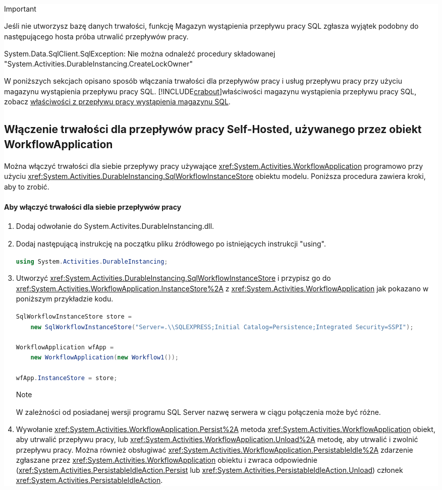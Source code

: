 > [!IMPORTANT]
>  Jeśli nie utworzysz bazę danych trwałości, funkcję Magazyn wystąpienia przepływu pracy SQL zgłasza wyjątek podobny do następującego hosta próba utrwalić przepływów pracy.  
>   
>  System.Data.SqlClient.SqlException: Nie można odnaleźć procedury składowanej "System.Activities.DurableInstancing.CreateLockOwner"  
  
 W poniższych sekcjach opisano sposób włączania trwałości dla przepływów pracy i usług przepływu pracy przy użyciu magazynu wystąpienia przepływu pracy SQL. [!INCLUDE[crabout](../../../includes/crabout-md.md)]właściwości magazynu wystąpienia przepływu pracy SQL, zobacz [właściwości z przepływu pracy wystąpienia magazynu SQL](../../../docs/framework/windows-workflow-foundation/properties-of-sql-workflow-instance-store.md).  
  
## <a name="enabling-persistence-for-self-hosted-workflows-that-use-workflowapplication"></a>Włączenie trwałości dla przepływów pracy Self-Hosted, używanego przez obiekt WorkflowApplication  
 Można włączyć trwałości dla siebie przepływy pracy używające <xref:System.Activities.WorkflowApplication> programowo przy użyciu <xref:System.Activities.DurableInstancing.SqlWorkflowInstanceStore> obiektu modelu. Poniższa procedura zawiera kroki, aby to zrobić.  
  
#### <a name="to-enable-persistence-for-self-hosted-workflows"></a>Aby włączyć trwałości dla siebie przepływów pracy  
  
1.  Dodaj odwołanie do System.Activites.DurableInstancing.dll.  
  
2.  Dodaj następującą instrukcję na początku pliku źródłowego po istniejących instrukcji "using".  
  
    ```csharp  
    using System.Activities.DurableInstancing;  
    ```  
  
3.  Utworzyć <xref:System.Activities.DurableInstancing.SqlWorkflowInstanceStore> i przypisz go do <xref:System.Activities.WorkflowApplication.InstanceStore%2A> z <xref:System.Activities.WorkflowApplication> jak pokazano w poniższym przykładzie kodu.  
  
    ```csharp  
    SqlWorkflowInstanceStore store =   
        new SqlWorkflowInstanceStore("Server=.\\SQLEXPRESS;Initial Catalog=Persistence;Integrated Security=SSPI");  
  
    WorkflowApplication wfApp =  
        new WorkflowApplication(new Workflow1());  
  
    wfApp.InstanceStore = store;  
    ```  
  
    > [!NOTE]
    >  W zależności od posiadanej wersji programu SQL Server nazwę serwera w ciągu połączenia może być różne.  
  
4.  Wywołanie <xref:System.Activities.WorkflowApplication.Persist%2A> metoda <xref:System.Activities.WorkflowApplication> obiekt, aby utrwalić przepływu pracy, lub <xref:System.Activities.WorkflowApplication.Unload%2A> metodę, aby utrwalić i zwolnić przepływu pracy. Można również obsługiwać <xref:System.Activities.WorkflowApplication.PersistableIdle%2A> zdarzenie zgłaszane przez <xref:System.Activities.WorkflowApplication> obiektu i zwraca odpowiednie (<xref:System.Activities.PersistableIdleAction.Persist> lub <xref:System.Activities.PersistableIdleAction.Unload>) członek <xref:System.Activities.PersistableIdleAction>.  
  